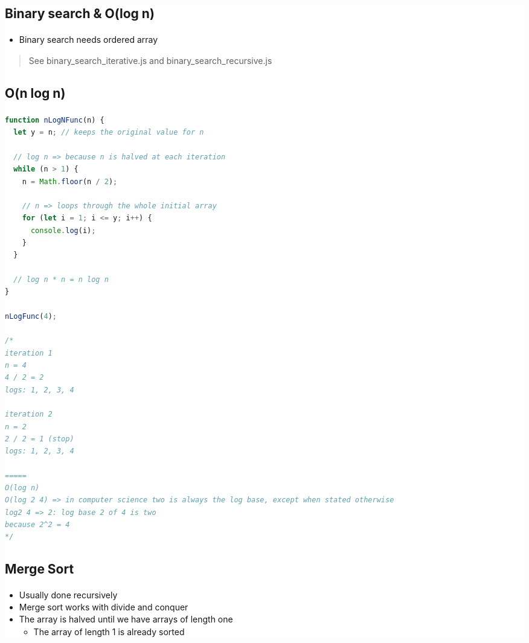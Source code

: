 ## Binary search & O(log n)

- Binary search needs ordered array

> See binary_search_iterative.js and binary_search_recursive.js

## O(n log n)

```js
function nLogNFunc(n) {
  let y = n; // keeps the original value for n

  // log n => because n is halved at each iteration
  while (n > 1) {
    n = Math.floor(n / 2);

    // n => loops through the whole initial array
    for (let i = 1; i <= y; i++) {
      console.log(i);
    }
  }

  // log n * n = n log n
}

nLogFunc(4);

/* 
iteration 1
n = 4
4 / 2 = 2
logs: 1, 2, 3, 4

iteration 2
n = 2 
2 / 2 = 1 (stop)
logs: 1, 2, 3, 4

=====
O(log n)
O(log 2 4) => in computer science two is always the log base, except when stated otherwise
log2 4 => 2: log base 2 of 4 is two
because 2^2 = 4
*/
```

## Merge Sort

- Usually done recursively
- Merge sort works with divide and conquer
- The array is halved until we have arrays of length one
  - The array of length 1 is already sorted
